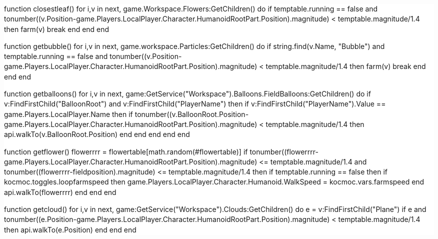 function closestleaf()
    for i,v in next, game.Workspace.Flowers:GetChildren() do
        if temptable.running == false and tonumber((v.Position-game.Players.LocalPlayer.Character.HumanoidRootPart.Position).magnitude) < temptable.magnitude/1.4 then
            farm(v)
            break
        end
    end
end

function getbubble()
    for i,v in next, game.workspace.Particles:GetChildren() do
        if string.find(v.Name, "Bubble") and temptable.running == false and tonumber((v.Position-game.Players.LocalPlayer.Character.HumanoidRootPart.Position).magnitude) < temptable.magnitude/1.4 then
            farm(v)
            break
        end
    end
end

function getballoons()
    for i,v in next, game:GetService("Workspace").Balloons.FieldBalloons:GetChildren() do
        if v:FindFirstChild("BalloonRoot") and v:FindFirstChild("PlayerName") then
            if v:FindFirstChild("PlayerName").Value == game.Players.LocalPlayer.Name then
                if tonumber((v.BalloonRoot.Position-game.Players.LocalPlayer.Character.HumanoidRootPart.Position).magnitude) < temptable.magnitude/1.4 then
                    api.walkTo(v.BalloonRoot.Position)
                end
            end
        end
    end
end

function getflower()
    flowerrrr = flowertable[math.random(#flowertable)]
    if tonumber((flowerrrr-game.Players.LocalPlayer.Character.HumanoidRootPart.Position).magnitude) <= temptable.magnitude/1.4 and tonumber((flowerrrr-fieldposition).magnitude) <= temptable.magnitude/1.4 then 
        if temptable.running == false then 
            if kocmoc.toggles.loopfarmspeed then 
                game.Players.LocalPlayer.Character.Humanoid.WalkSpeed = kocmoc.vars.farmspeed 
            end 
            api.walkTo(flowerrrr) 
        end 
    end
end

function getcloud()
    for i,v in next, game:GetService("Workspace").Clouds:GetChildren() do
        e = v:FindFirstChild("Plane")
        if e and tonumber((e.Position-game.Players.LocalPlayer.Character.HumanoidRootPart.Position).magnitude) < temptable.magnitude/1.4 then
            api.walkTo(e.Position)
        end
    end
end
